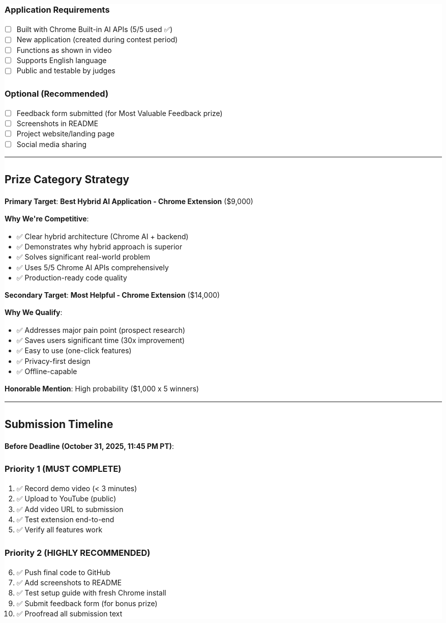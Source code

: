 ### Application Requirements
- [ ] Built with Chrome Built-in AI APIs (5/5 used ✅)
- [ ] New application (created during contest period)
- [ ] Functions as shown in video
- [ ] Supports English language
- [ ] Public and testable by judges

### Optional (Recommended)
- [ ] Feedback form submitted (for Most Valuable Feedback prize)
- [ ] Screenshots in README
- [ ] Project website/landing page
- [ ] Social media sharing

---

## Prize Category Strategy

**Primary Target**: **Best Hybrid AI Application - Chrome Extension** ($9,000)

**Why We're Competitive**:
- ✅ Clear hybrid architecture (Chrome AI + backend)
- ✅ Demonstrates why hybrid approach is superior
- ✅ Solves significant real-world problem
- ✅ Uses 5/5 Chrome AI APIs comprehensively
- ✅ Production-ready code quality

**Secondary Target**: **Most Helpful - Chrome Extension** ($14,000)

**Why We Qualify**:
- ✅ Addresses major pain point (prospect research)
- ✅ Saves users significant time (30x improvement)
- ✅ Easy to use (one-click features)
- ✅ Privacy-first design
- ✅ Offline-capable

**Honorable Mention**: High probability ($1,000 x 5 winners)

---

## Submission Timeline

**Before Deadline (October 31, 2025, 11:45 PM PT)**:

### Priority 1 (MUST COMPLETE)
1. ✅ Record demo video (< 3 minutes)
2. ✅ Upload to YouTube (public)
3. ✅ Add video URL to submission
4. ✅ Test extension end-to-end
5. ✅ Verify all features work

### Priority 2 (HIGHLY RECOMMENDED)
6. ✅ Push final code to GitHub
7. ✅ Add screenshots to README
8. ✅ Test setup guide with fresh Chrome install
9. ✅ Submit feedback form (for bonus prize)
10. ✅ Proofread all submission text
